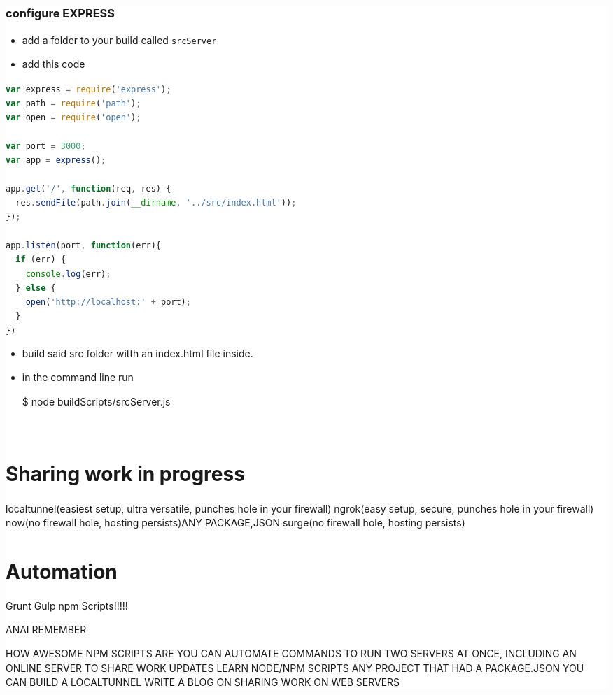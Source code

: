### configure EXPRESS

* add a folder to your build called `srcServer`

* add this code

```js
var express = require('express');
var path = require('path');
var open = require('open');

var port = 3000;
var app = express();

app.get('/', function(req, res) {
  res.sendFile(path.join(__dirname, '../src/index.html'));
});

app.listen(port, function(err){
  if (err) {
    console.log(err);
  } else {
    open('http://localhost:' + port);
  }
})
```
* build said src folder witth an index.html file inside.

* in the command line run

    $ node buildScripts/srcServer.js

</br>

# Sharing work in progress

localtunnel(easiest setup, ultra versatile, punches hole in your firewall)
ngrok(easy setup, secure, punches hole in your firewall)
now(no firewall hole, hosting persists)ANY PACKAGE,JSON
surge(no firewall hole, hosting persists)

# Automation

Grunt
Gulp
npm Scripts!!!!!

ANAI REMEMBER

HOW AWESOME NPM SCRIPTS ARE
YOU CAN AUTOMATE COMMANDS TO RUN TWO SERVERS AT ONCE, INCLUDING AN ONLINE SERVER TO SHARE WORK UPDATES
LEARN NODE/NPM SCRIPTS
ANY PROJECT THAT HAD A PACKAGE.JSON YOU CAN BUILD A LOCALTUNNEL
WRITE A BLOG ON SHARING WORK ON WEB SERVERS
